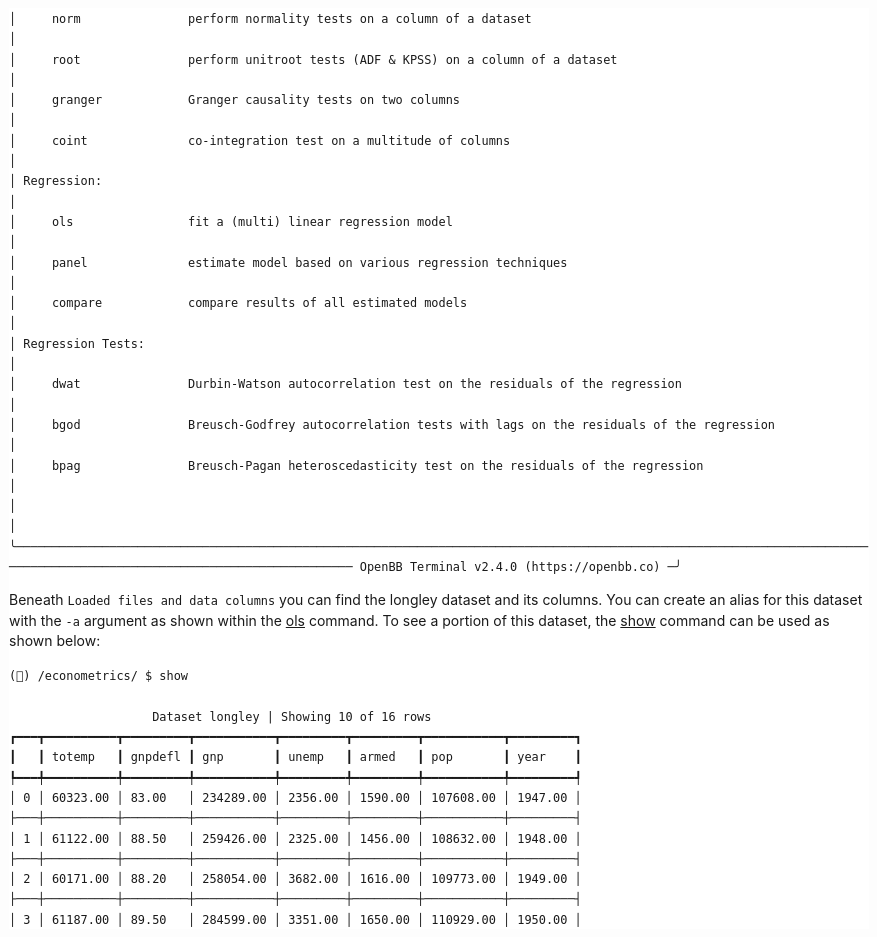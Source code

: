 ```
│     norm               perform normality tests on a column of a dataset                                                                                                                                            │
│     root               perform unitroot tests (ADF & KPSS) on a column of a dataset                                                                                                                                │
│     granger            Granger causality tests on two columns                                                                                                                                                      │
│     coint              co-integration test on a multitude of columns                                                                                                                                               │
│ Regression:                                                                                                                                                                                                        │
│     ols                fit a (multi) linear regression model                                                                                                                                                       │
│     panel              estimate model based on various regression techniques                                                                                                                                       │
│     compare            compare results of all estimated models                                                                                                                                                     │
│ Regression Tests:                                                                                                                                                                                                  │
│     dwat               Durbin-Watson autocorrelation test on the residuals of the regression                                                                                                                       │
│     bgod               Breusch-Godfrey autocorrelation tests with lags on the residuals of the regression                                                                                                          │
│     bpag               Breusch-Pagan heteroscedasticity test on the residuals of the regression                                                                                                                    │
│                                                                                                                                                                                                                    │
╰─────────────────────────────────────────────────────────────────────────────────────────────────────────────────────────────────────────────────────────────────────── OpenBB Terminal v2.4.0 (https://openbb.co) ─╯
```

Beneath `Loaded files and data columns` you can find the longley dataset and its columns. You can create an alias for this dataset with the `-a` argument as shown within the <a href="/terminal/reference/econometrics/ols" target="_blank" rel="noreferrer noopener">ols</a> command. To see a portion of this dataset, the <a href="/terminal/reference/econometrics/show" target="_blank" rel="noreferrer noopener">show</a> command can be used as shown below:

```
(🦋) /econometrics/ $ show

                    Dataset longley | Showing 10 of 16 rows
┏━━━┳━━━━━━━━━━┳━━━━━━━━━┳━━━━━━━━━━━┳━━━━━━━━━┳━━━━━━━━━┳━━━━━━━━━━━┳━━━━━━━━━┓
┃   ┃ totemp   ┃ gnpdefl ┃ gnp       ┃ unemp   ┃ armed   ┃ pop       ┃ year    ┃
┡━━━╇━━━━━━━━━━╇━━━━━━━━━╇━━━━━━━━━━━╇━━━━━━━━━╇━━━━━━━━━╇━━━━━━━━━━━╇━━━━━━━━━┩
│ 0 │ 60323.00 │ 83.00   │ 234289.00 │ 2356.00 │ 1590.00 │ 107608.00 │ 1947.00 │
├───┼──────────┼─────────┼───────────┼─────────┼─────────┼───────────┼─────────┤
│ 1 │ 61122.00 │ 88.50   │ 259426.00 │ 2325.00 │ 1456.00 │ 108632.00 │ 1948.00 │
├───┼──────────┼─────────┼───────────┼─────────┼─────────┼───────────┼─────────┤
│ 2 │ 60171.00 │ 88.20   │ 258054.00 │ 3682.00 │ 1616.00 │ 109773.00 │ 1949.00 │
├───┼──────────┼─────────┼───────────┼─────────┼─────────┼───────────┼─────────┤
│ 3 │ 61187.00 │ 89.50   │ 284599.00 │ 3351.00 │ 1650.00 │ 110929.00 │ 1950.00 │
```